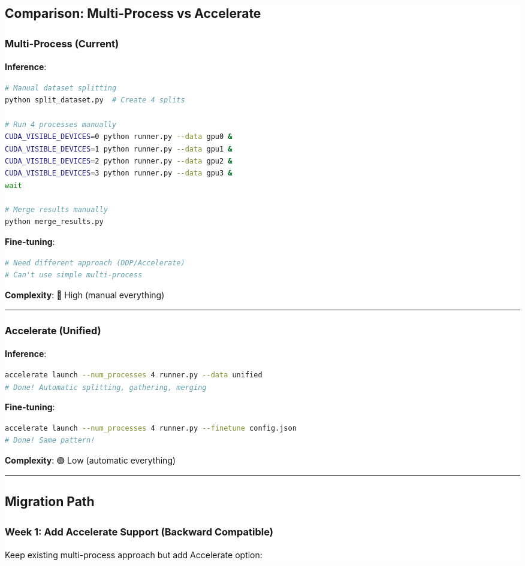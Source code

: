 ## Comparison: Multi-Process vs Accelerate

### Multi-Process (Current)

**Inference**:
```bash
# Manual dataset splitting
python split_dataset.py  # Create 4 splits

# Run 4 processes manually
CUDA_VISIBLE_DEVICES=0 python runner.py --data gpu0 &
CUDA_VISIBLE_DEVICES=1 python runner.py --data gpu1 &
CUDA_VISIBLE_DEVICES=2 python runner.py --data gpu2 &
CUDA_VISIBLE_DEVICES=3 python runner.py --data gpu3 &
wait

# Merge results manually
python merge_results.py
```

**Fine-tuning**:
```bash
# Need different approach (DDP/Accelerate)
# Can't use simple multi-process
```

**Complexity**: 🔴 High (manual everything)

---

### Accelerate (Unified)

**Inference**:
```bash
accelerate launch --num_processes 4 runner.py --data unified
# Done! Automatic splitting, gathering, merging
```

**Fine-tuning**:
```bash
accelerate launch --num_processes 4 runner.py --finetune config.json
# Done! Same pattern!
```

**Complexity**: 🟢 Low (automatic everything)

---

## Migration Path

### Week 1: Add Accelerate Support (Backward Compatible)

Keep existing multi-process approach but add Accelerate option:
